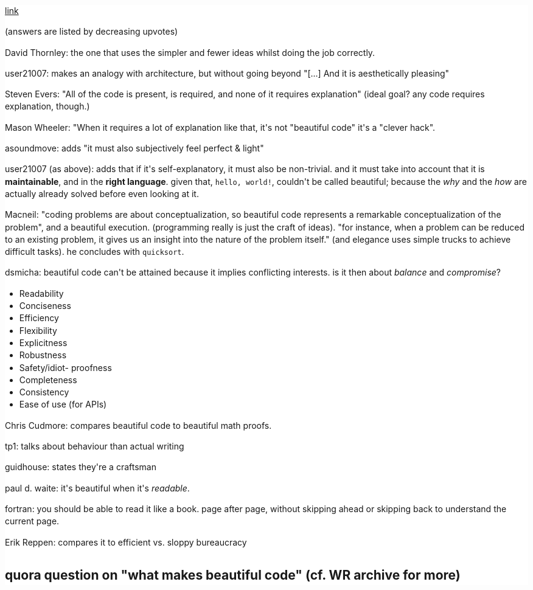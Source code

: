 [link](https://softwareengineering.stackexchange.com/questions/65216/how-can-you-explain-beautiful-code-to-a-non-programmer)

(answers are listed by decreasing upvotes)

David Thornley: the one that uses the simpler and fewer ideas whilst doing the job correctly.

user21007: makes an analogy with architecture, but without going beyond "[...] And it is aesthetically pleasing"

Steven Evers: "All of the code is present, is required, and none of it requires explanation" (ideal goal? any code requires explanation, though.)

Mason Wheeler: "When it requires a lot of explanation like that, it's not "beautiful code" it's a "clever hack".

asoundmove: adds "it must also subjectively feel perfect & light"

user21007 (as above): adds that if it's self-explanatory, it must also be non-trivial. and it must take into account that it is **maintainable**, and in the **right language**. given that, `hello, world!`, couldn't be called beautiful; because the *why* and the *how* are actually already solved before even looking at it.

Macneil: "coding problems are about conceptualization, so beautiful code represents a remarkable conceptualization of the problem", and a beautiful execution. (programming really is just the craft of ideas). "for instance, when a problem can be reduced to an existing problem, it gives us an insight into the nature of the problem itself." (and elegance uses simple trucks to achieve difficult tasks). he concludes with `quicksort`.

dsmicha: beautiful code can't be attained because it implies conflicting interests. is it then about *balance* and *compromise*?

- Readability
- Conciseness
- Efficiency
- Flexibility
- Explicitness
- Robustness
- Safety/idiot- proofness
- Completeness
- Consistency
- Ease of use (for APIs)

Chris Cudmore: compares beautiful code to beautiful math proofs.

tp1: talks about behaviour than actual writing

guidhouse: states they're a craftsman

paul d. waite: it's beautiful when it's *readable*.

fortran: you should be able to read it like a book. page after page, without skipping ahead or skipping back to understand the current page.

Erik Reppen: compares it to efficient vs. sloppy bureaucracy

## quora question on "what makes beautiful code" (cf. WR archive for more)
